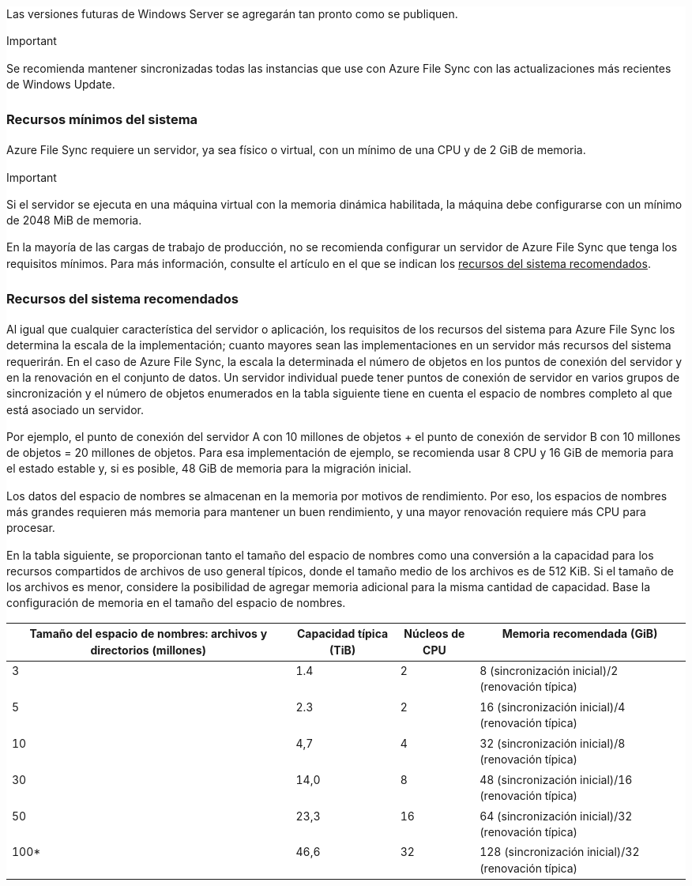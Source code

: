 Las versiones futuras de Windows Server se agregarán tan pronto como se publiquen.

> [!Important]  
> Se recomienda mantener sincronizadas todas las instancias que use con Azure File Sync con las actualizaciones más recientes de Windows Update. 

### <a name="minimum-system-resources"></a>Recursos mínimos del sistema
Azure File Sync requiere un servidor, ya sea físico o virtual, con un mínimo de una CPU y de 2 GiB de memoria.

> [!Important]  
> Si el servidor se ejecuta en una máquina virtual con la memoria dinámica habilitada, la máquina debe configurarse con un mínimo de 2048 MiB de memoria.

En la mayoría de las cargas de trabajo de producción, no se recomienda configurar un servidor de Azure File Sync que tenga los requisitos mínimos. Para más información, consulte el artículo en el que se indican los [recursos del sistema recomendados](#recommended-system-resources).

### <a name="recommended-system-resources"></a>Recursos del sistema recomendados
Al igual que cualquier característica del servidor o aplicación, los requisitos de los recursos del sistema para Azure File Sync los determina la escala de la implementación; cuanto mayores sean las implementaciones en un servidor más recursos del sistema requerirán. En el caso de Azure File Sync, la escala la determinada el número de objetos en los puntos de conexión del servidor y en la renovación en el conjunto de datos. Un servidor individual puede tener puntos de conexión de servidor en varios grupos de sincronización y el número de objetos enumerados en la tabla siguiente tiene en cuenta el espacio de nombres completo al que está asociado un servidor. 

Por ejemplo, el punto de conexión del servidor A con 10 millones de objetos + el punto de conexión de servidor B con 10 millones de objetos = 20 millones de objetos. Para esa implementación de ejemplo, se recomienda usar 8 CPU y 16 GiB de memoria para el estado estable y, si es posible, 48 GiB de memoria para la migración inicial.
 
Los datos del espacio de nombres se almacenan en la memoria por motivos de rendimiento. Por eso, los espacios de nombres más grandes requieren más memoria para mantener un buen rendimiento, y una mayor renovación requiere más CPU para procesar. 
 
En la tabla siguiente, se proporcionan tanto el tamaño del espacio de nombres como una conversión a la capacidad para los recursos compartidos de archivos de uso general típicos, donde el tamaño medio de los archivos es de 512 KiB. Si el tamaño de los archivos es menor, considere la posibilidad de agregar memoria adicional para la misma cantidad de capacidad. Base la configuración de memoria en el tamaño del espacio de nombres.

| Tamaño del espacio de nombres: archivos y directorios (millones)  | Capacidad típica (TiB)  | Núcleos de CPU  | Memoria recomendada (GiB) |
|---------|---------|---------|---------|
| 3        | 1.4     | 2        | 8 (sincronización inicial)/2 (renovación típica)      |
| 5        | 2.3     | 2        | 16 (sincronización inicial)/4 (renovación típica)    |
| 10       | 4,7     | 4        | 32 (sincronización inicial)/8 (renovación típica)   |
| 30       | 14,0    | 8        | 48 (sincronización inicial)/16 (renovación típica)   |
| 50       | 23,3    | 16       | 64 (sincronización inicial)/32 (renovación típica)  |
| 100*     | 46,6    | 32       | 128 (sincronización inicial)/32 (renovación típica)  |

